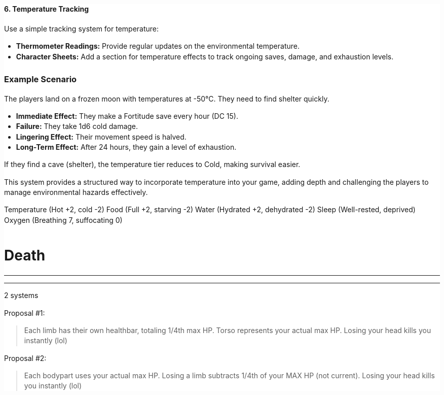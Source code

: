 #### 6. Temperature Tracking
Use a simple tracking system for temperature:

- **Thermometer Readings:** Provide regular updates on the environmental temperature.
- **Character Sheets:** Add a section for temperature effects to track ongoing saves, damage, and exhaustion levels.

### Example Scenario
The players land on a frozen moon with temperatures at -50°C. They need to find shelter quickly. 

- **Immediate Effect:** They make a Fortitude save every hour (DC 15). 
- **Failure:** They take 1d6 cold damage.
- **Lingering Effect:** Their movement speed is halved.
- **Long-Term Effect:** After 24 hours, they gain a level of exhaustion.

If they find a cave (shelter), the temperature tier reduces to Cold, making survival easier.

This system provides a structured way to incorporate temperature into your game, adding depth and challenging the players to manage environmental hazards effectively.



Temperature (Hot +2, cold -2)
Food (Full +2, starving -2)
Water (Hydrated +2, dehydrated -2)
Sleep (Well-rested, deprived)
Oxygen (Breathing 7, suffocating 0)



# Death





---
---





2 systems

Proposal #1:

> Each limb has their own healthbar, totaling 1/4th max HP.
> Torso represents your actual max HP.
> Losing your head kills you instantly (lol)


Proposal #2:

> Each bodypart uses your actual max HP.
> Losing a limb subtracts 1/4th of your MAX HP (not current).
> Losing your head kills you instantly (lol)

